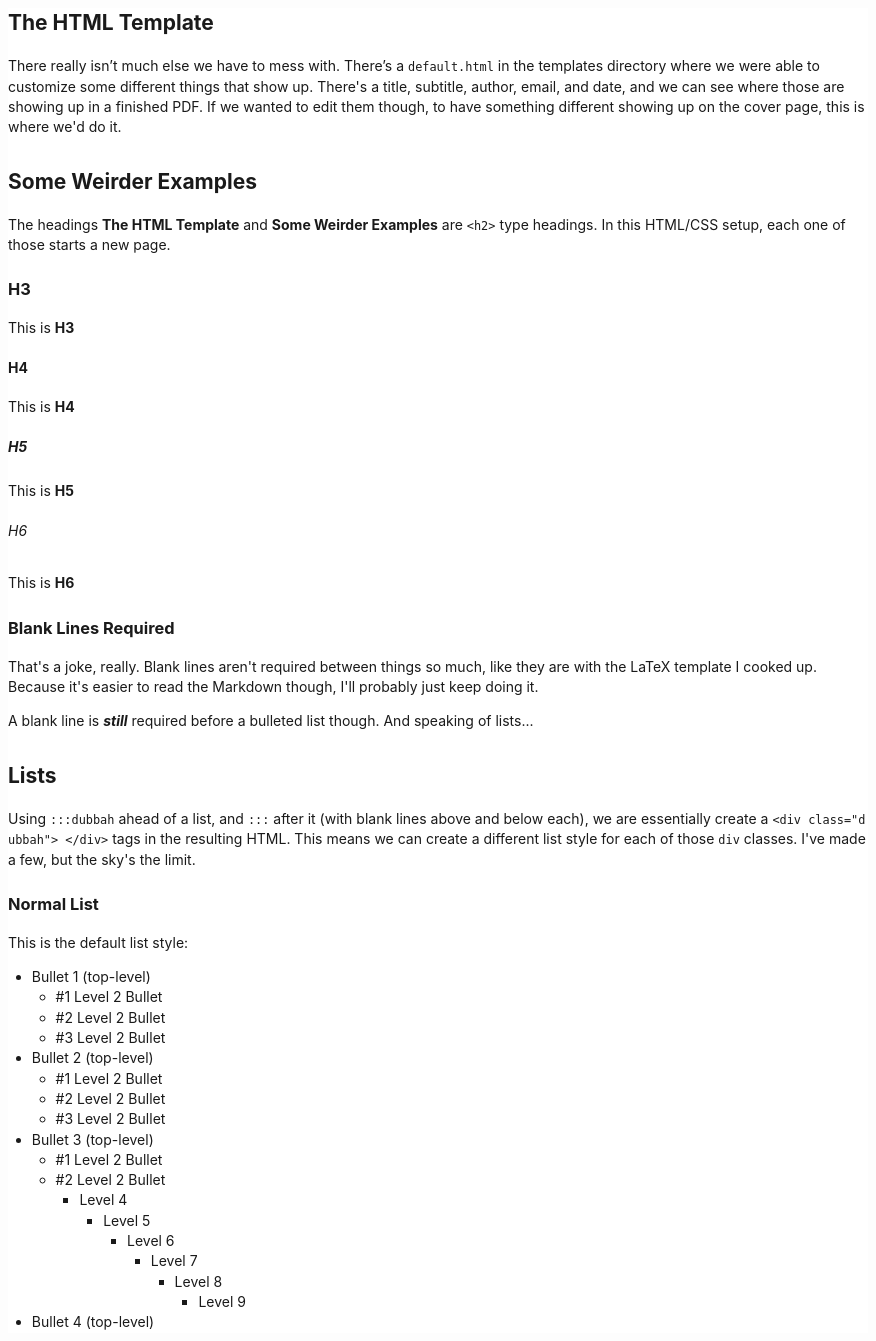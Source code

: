 ## The HTML Template

There really isn’t much else we have to mess with. There’s a `default.html` in the templates directory where we were able to customize some different things that show up. There's a title, subtitle, author, email, and date, and we can see where those are showing up in a finished PDF. If we wanted to edit them though, to have something different showing up on the cover page, this is where we'd do it.

## Some Weirder Examples

The headings **The HTML Template** and **Some Weirder Examples** are `<h2>` type headings. In this HTML/CSS setup, each one of those starts a new page.

### H3  

This is **H3**

#### H4  

This is **H4**

##### H5  

This is **H5**

###### H6  

This is **H6**

### Blank Lines Required

That's a joke, really. Blank lines aren't required between things so much, like they are with the LaTeX template I cooked up. Because it's easier to read the Markdown though, I'll probably just keep doing it.

A blank line is ***still*** required before a bulleted list though. And speaking of lists...

## Lists

Using `:::dubbah` ahead of a list, and `:::` after it (with blank lines above and below each), we are essentially create a `<div class="dubbah"> </div>` tags in the resulting HTML. This means we can create a different list style for each of those `div` classes. I've made a few, but the sky's the limit.

### Normal List

This is the default list style:

  - Bullet 1 (top-level)
    - #1 Level 2 Bullet
    - #2 Level 2 Bullet
    - #3 Level 2 Bullet
  - Bullet 2 (top-level)
    - #1 Level 2 Bullet
    - #2 Level 2 Bullet
    - #3 Level 2 Bullet  
  - Bullet 3 (top-level)
    - #1 Level 2 Bullet
    - #2 Level 2 Bullet
      - Level 4
        - Level 5
          - Level 6
            - Level 7
              - Level 8
                - Level 9
  - Bullet 4 (top-level)